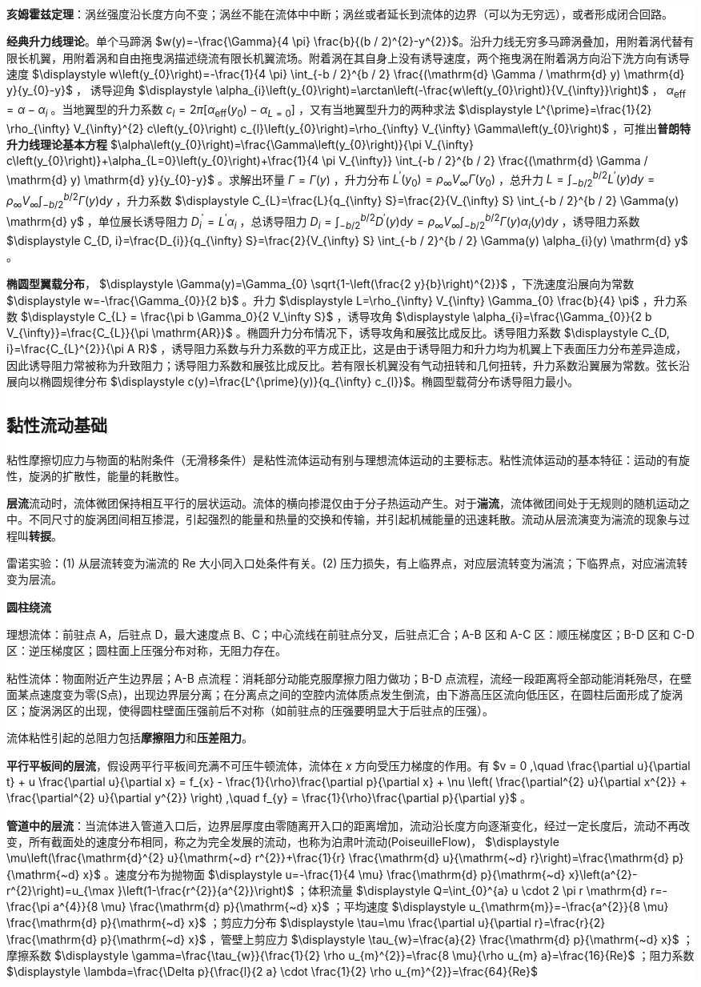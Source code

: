 **亥姆霍兹定理**：涡丝强度沿长度方向不变；涡丝不能在流体中中断；涡丝或者延长到流体的边界（可以为无穷远），或者形成闭合回路。

**经典升力线理论**。单个马蹄涡  $w(y)=-\frac{\Gamma}{4 \pi} \frac{b}{(b / 2)^{2}-y^{2}}$。沿升力线无穷多马蹄涡叠加，用附着涡代替有限长机翼，用附着涡和自由拖曳涡描述绕流有限长机翼流场。附着涡在其自身上没有诱导速度，两个拖曳涡在附着涡方向沿下洗方向有诱导速度  $\displaystyle w\left(y_{0}\right)=-\frac{1}{4 \pi} \int_{-b / 2}^{b / 2} \frac{(\mathrm{d} \Gamma / \mathrm{d} y) \mathrm{d} y}{y_{0}-y}$ ， 诱导迎角  $\displaystyle \alpha_{i}\left(y_{0}\right)=\arctan\left(-\frac{w\left(y_{0}\right)}{V_{\infty}}\right)$ ， $\alpha_{\text {eff }}=\alpha-\alpha_{i}$ 。当地翼型的升力系数  $c_{l}=2 \pi\left[\alpha_{\mathrm{eff}}\left(y_{0}\right)-\alpha_{L=0}\right]$ ，又有当地翼型升力的两种求法  $\displaystyle L^{\prime}=\frac{1}{2} \rho_{\infty} V_{\infty}^{2} c\left(y_{0}\right) c_{l}\left(y_{0}\right)=\rho_{\infty} V_{\infty} \Gamma\left(y_{0}\right)$ ，可推出**普朗特升力线理论基本方程**  $\alpha\left(y_{0}\right)=\frac{\Gamma\left(y_{0}\right)}{\pi V_{\infty} c\left(y_{0}\right)}+\alpha_{L=0}\left(y_{0}\right)+\frac{1}{4 \pi V_{\infty}} \int_{-b / 2}^{b / 2} \frac{(\mathrm{d} \Gamma / \mathrm{d} y) \mathrm{d} y}{y_{0}-y}$ 。求解出环量  $\Gamma=\Gamma(y)$ ，升力分布  $\displaystyle L^{\prime}\left(y_{0}\right)=\rho_{\infty} V_{\infty} \Gamma\left(y_{0}\right)$ ，总升力  $\displaystyle L=\int_{-b / 2}^{b / 2} L^{\prime}(y) d y=\rho_{\infty} V_{\infty} \int_{-b / 2}^{b / 2} \Gamma(y) \mathrm{d} y$ ，升力系数  $\displaystyle C_{L}=\frac{L}{q_{\infty} S}=\frac{2}{V_{\infty} S} \int_{-b / 2}^{b / 2} \Gamma(y) \mathrm{d} y$ ，单位展长诱导阻力  $\displaystyle D_{i}^{\prime}=L^{\prime} \alpha_{i}$ ，总诱导阻力  $\displaystyle D_{i}=\int_{-b / 2}^{b / 2} D^{\prime}(y) \mathrm{d} y=\rho_{\infty} V_{\infty} \int_{-b / 2}^{b / 2} \Gamma(y) \alpha_{i}(y) \mathrm{d} y$ ，诱导阻力系数  $\displaystyle C_{D, i}=\frac{D_{i}}{q_{\infty} S}=\frac{2}{V_{\infty} S} \int_{-b / 2}^{b / 2} \Gamma(y) \alpha_{i}(y) \mathrm{d} y$  。

**椭圆型翼载分布**， $\displaystyle \Gamma(y)=\Gamma_{0} \sqrt{1-\left(\frac{2 y}{b}\right)^{2}}$ ，下洗速度沿展向为常数  $\displaystyle w=-\frac{\Gamma_{0}}{2 b}$ 。升力  $\displaystyle L=\rho_{\infty} V_{\infty} \Gamma_{0} \frac{b}{4} \pi$ ，升力系数  $\displaystyle C_{L} = \frac{\pi b \Gamma_0}{2 V_\infty S}$ ，诱导攻角  $\displaystyle \alpha_{i}=\frac{\Gamma_{0}}{2 b V_{\infty}}=\frac{C_{L}}{\pi \mathrm{AR}}$ 。椭圆升力分布情况下，诱导攻角和展弦比成反比。诱导阻力系数  $\displaystyle C_{D, i}=\frac{C_{L}^{2}}{\pi A R}$ ，诱导阻力系数与升力系数的平方成正比，这是由于诱导阻力和升力均为机翼上下表面压力分布差异造成，因此诱导阻力常被称为升致阻力；诱导阻力系数和展弦比成反比。若有限长机翼没有气动扭转和几何扭转，升力系数沿翼展为常数。弦长沿展向以椭圆规律分布  $\displaystyle c(y)=\frac{L^{\prime}(y)}{q_{\infty} c_{l}}$。椭圆型载荷分布诱导阻力最小。

## 黏性流动基础

粘性摩擦切应力与物面的粘附条件（无滑移条件）是粘性流体运动有别与理想流体运动的主要标志。粘性流体运动的基本特征：运动的有旋性，旋涡的扩散性，能量的耗散性。

**层流**流动时，流体微团保持相互平行的层状运动。流体的横向掺混仅由于分子热运动产生。对于**湍流**，流体微团间处于无规则的随机运动之中。不同尺寸的旋涡团间相互掺混，引起强烈的能量和热量的交换和传输，并引起机械能量的迅速耗散。流动从层流演变为湍流的现象与过程叫**转捩**。

雷诺实验：(1) 从层流转变为湍流的 Re 大小同入口处条件有关。(2) 压力损失，有上临界点，对应层流转变为湍流；下临界点，对应湍流转变为层流。

**圆柱绕流**

理想流体：前驻点 A，后驻点 D，最大速度点 B、C；中心流线在前驻点分叉，后驻点汇合；A-B 区和 A-C 区：顺压梯度区；B-D 区和 C-D 区：逆压梯度区；圆柱面上压强分布对称，无阻力存在。

粘性流体：物面附近产生边界层；A-B 点流程：消耗部分动能克服摩擦力阻力做功；B-D 点流程，流经一段距离将全部动能消耗殆尽，在壁面某点速度变为零(S点)，出现边界层分离；在分离点之间的空腔内流体质点发生倒流，由下游高压区流向低压区，在圆柱后面形成了旋涡区；旋涡涡区的出现，使得圆柱壁面压强前后不对称（如前驻点的压强要明显大于后驻点的压强）。

流体粘性引起的总阻力包括**摩擦阻力**和**压差阻力**。

**平行平板间的层流**，假设两平行平板间充满不可压牛顿流体，流体在  $x$  方向受压力梯度的作用。有  $v = 0 ,\quad \frac{\partial u}{\partial t} + u \frac{\partial u}{\partial x} = f_{x} - \frac{1}{\rho}\frac{\partial p}{\partial x} + \nu \left( \frac{\partial^{2} u}{\partial x^{2}} + \frac{\partial^{2} u}{\partial y^{2}} \right) ,\quad f_{y} = \frac{1}{\rho}\frac{\partial p}{\partial y}$ 。

**管道中的层流**：当流体进入管道入口后，边界层厚度由零随离开入口的距离增加，流动沿长度方向逐渐变化，经过一定长度后，流动不再改变，所有截面处的速度分布相同，称之为完全发展的流动，也称为泊肃叶流动(PoiseuilleFlow)，  $\displaystyle \mu\left(\frac{\mathrm{d}^{2} u}{\mathrm{~d} r^{2}}+\frac{1}{r} \frac{\mathrm{d} u}{\mathrm{~d} r}\right)=\frac{\mathrm{d} p}{\mathrm{~d} x}$ 。速度分布为抛物面 $\displaystyle u=-\frac{1}{4 \mu} \frac{\mathrm{d} p}{\mathrm{~d} x}\left(a^{2}-r^{2}\right)=u_{\max }\left(1-\frac{r^{2}}{a^{2}}\right)$ ；体积流量  $\displaystyle Q=\int_{0}^{a} u \cdot 2 \pi r \mathrm{d} r=-\frac{\pi a^{4}}{8 \mu} \frac{\mathrm{d} p}{\mathrm{~d} x}$ ；平均速度  $\displaystyle u_{\mathrm{m}}=-\frac{a^{2}}{8 \mu} \frac{\mathrm{d} p}{\mathrm{~d} x}$ ；剪应力分布  $\displaystyle \tau=\mu \frac{\partial u}{\partial r}=\frac{r}{2} \frac{\mathrm{d} p}{\mathrm{~d} x}$  ，管壁上剪应力  $\displaystyle \tau_{w}=\frac{a}{2} \frac{\mathrm{d} p}{\mathrm{~d} x}$ ；摩擦系数  $\displaystyle \gamma=\frac{\tau_{w}}{\frac{1}{2} \rho u_{m}^{2}}=\frac{8 \mu}{\rho u_{m} a}=\frac{16}{Re}$ ；阻力系数  $\displaystyle \lambda=\frac{\Delta p}{\frac{l}{2 a} \cdot \frac{1}{2} \rho u_{m}^{2}}=\frac{64}{Re}$
